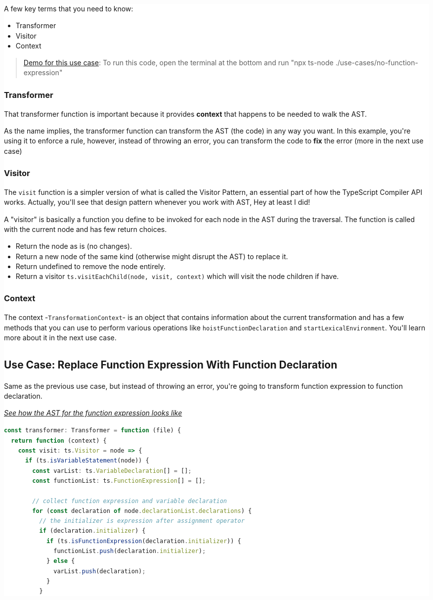 A few key terms that you need to know:

- Transformer
- Visitor
- Context

> [Demo for this use case](https://stackblitz.com/edit/stackblitz-starters-1pmgun?embed=1&file=use-cases%2Fno-function-expression%2Findex.ts&hideNavigation=1&view=editor): To run this code, open the terminal at the bottom and run "npx ts-node ./use-cases/no-function-expression"

### Transformer

That transformer function is important because it provides **context** that happens to be needed to walk the AST.

As the name implies, the transformer function can transform the AST (the code) in any way you want. In this example, you're using it to enforce a rule, however, instead of throwing an error, you can transform the code to **fix** the error (more in the next use case)

### Visitor

The `visit` function is a simpler version of what is called the Visitor Pattern, an essential part of how the TypeScript Compiler API works. Actually, you'll see that design pattern whenever you work with AST, Hey at least I did!

A "visitor" is basically a function you define to be invoked for each node in the AST during the traversal. The function is called with the current node and has few return choices.

- Return the node as is (no changes).
- Return a new node of the same kind (otherwise might disrupt the AST) to replace it.
- Return undefined to remove the node entirely.
- Return a visitor `ts.visitEachChild(node, visit, context)` which will visit the node children if have.

### Context

The context -`TransformationContext`- is an object that contains information about the current transformation and has a few methods that you can use to perform various operations like `hoistFunctionDeclaration` and `startLexicalEnvironment`. You'll learn more about it in the next use case.

## Use Case: Replace Function Expression With Function Declaration

Same as the previous use case, but instead of throwing an error, you're going to transform function expression to function declaration.

_[See how the AST for the function expression looks like](https://ts-ast-viewer.com/#code/DYUwLgBAhgJjEF4IDMCuA7AxmAlge3WjgDF0AKKALgnVQFsAjEAJwBoIHrbGWBKCAN4AoCKNHNwqZoSgQA1BwDcQgL5A)_

```ts
const transformer: Transformer = function (file) {
  return function (context) {
    const visit: ts.Visitor = node => {
      if (ts.isVariableStatement(node)) {
        const varList: ts.VariableDeclaration[] = [];
        const functionList: ts.FunctionExpression[] = [];

        // collect function expression and variable declaration
        for (const declaration of node.declarationList.declarations) {
          // the initializer is expression after assignment operator
          if (declaration.initializer) {
            if (ts.isFunctionExpression(declaration.initializer)) {
              functionList.push(declaration.initializer);
            } else {
              varList.push(declaration);
            }
          }
```